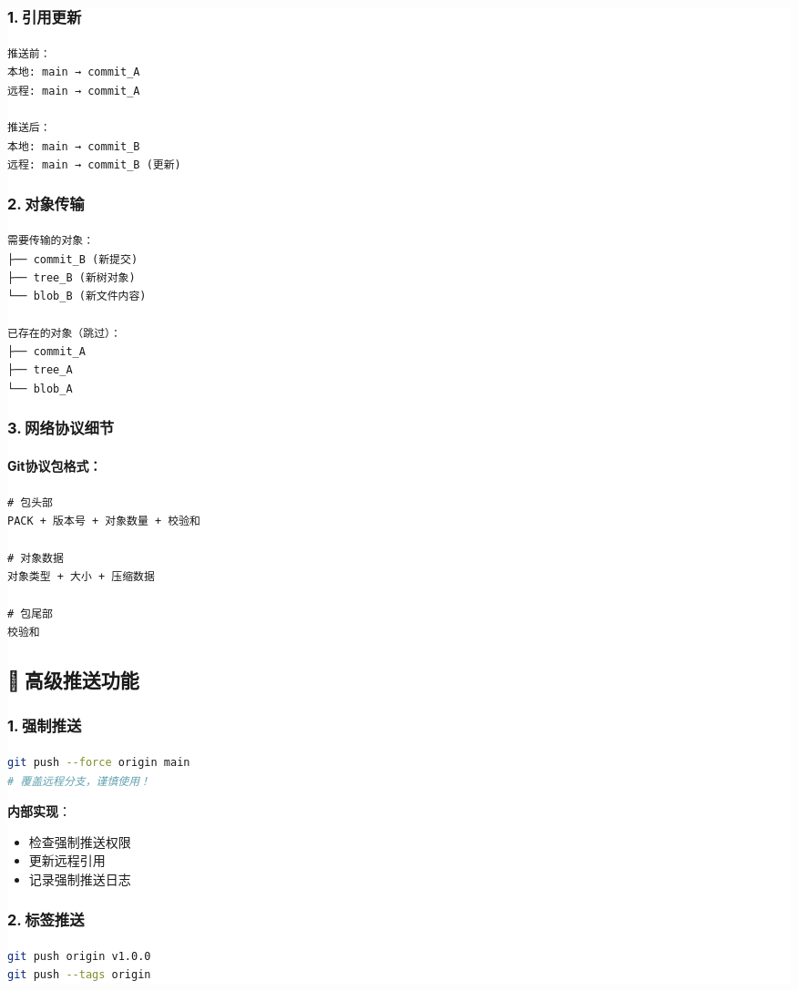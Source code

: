 ### 1. **引用更新**
```
推送前：
本地: main → commit_A
远程: main → commit_A

推送后：
本地: main → commit_B
远程: main → commit_B (更新)
```

### 2. **对象传输**
```
需要传输的对象：
├── commit_B (新提交)
├── tree_B (新树对象)
└── blob_B (新文件内容)

已存在的对象（跳过）：
├── commit_A
├── tree_A
└── blob_A
```

### 3. **网络协议细节**

#### Git协议包格式：
```
# 包头部
PACK + 版本号 + 对象数量 + 校验和

# 对象数据
对象类型 + 大小 + 压缩数据

# 包尾部
校验和
```

## 🚀 高级推送功能

### 1. **强制推送**
```bash
git push --force origin main
# 覆盖远程分支，谨慎使用！
```

**内部实现**：
- 检查强制推送权限
- 更新远程引用
- 记录强制推送日志

### 2. **标签推送**
```bash
git push origin v1.0.0
git push --tags origin
```
